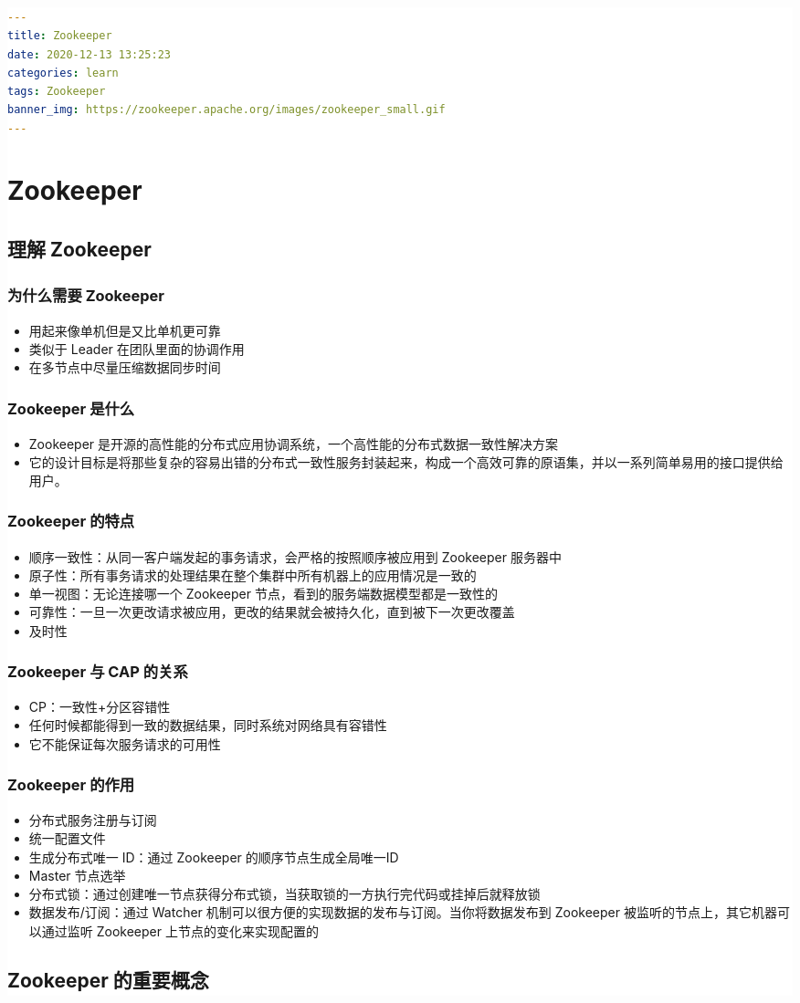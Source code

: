 ```yaml
---
title: Zookeeper
date: 2020-12-13 13:25:23
categories: learn
tags: Zookeeper
banner_img: https://zookeeper.apache.org/images/zookeeper_small.gif
---
```


# Zookeeper

## 理解 Zookeeper

### 为什么需要 Zookeeper

* 用起来像单机但是又比单机更可靠
* 类似于 Leader 在团队里面的协调作用
* 在多节点中尽量压缩数据同步时间

### Zookeeper 是什么

* Zookeeper 是开源的高性能的分布式应用协调系统，一个高性能的分布式数据一致性解决方案
* 它的设计目标是将那些复杂的容易出错的分布式一致性服务封装起来，构成一个高效可靠的原语集，并以一系列简单易用的接口提供给用户。

### Zookeeper 的特点

* 顺序一致性：从同一客户端发起的事务请求，会严格的按照顺序被应用到 Zookeeper 服务器中
* 原子性：所有事务请求的处理结果在整个集群中所有机器上的应用情况是一致的
* 单一视图：无论连接哪一个 Zookeeper 节点，看到的服务端数据模型都是一致性的
* 可靠性：一旦一次更改请求被应用，更改的结果就会被持久化，直到被下一次更改覆盖
* 及时性

### Zookeeper 与 CAP 的关系

* CP：一致性+分区容错性
* 任何时候都能得到一致的数据结果，同时系统对网络具有容错性
* 它不能保证每次服务请求的可用性

### Zookeeper 的作用

* 分布式服务注册与订阅
* 统一配置文件
* 生成分布式唯一 ID：通过 Zookeeper 的顺序节点生成全局唯一ID
* Master 节点选举
* 分布式锁：通过创建唯一节点获得分布式锁，当获取锁的一方执行完代码或挂掉后就释放锁
* 数据发布/订阅：通过 Watcher 机制可以很方便的实现数据的发布与订阅。当你将数据发布到 Zookeeper 被监听的节点上，其它机器可以通过监听 Zookeeper 上节点的变化来实现配置的

## Zookeeper 的重要概念
